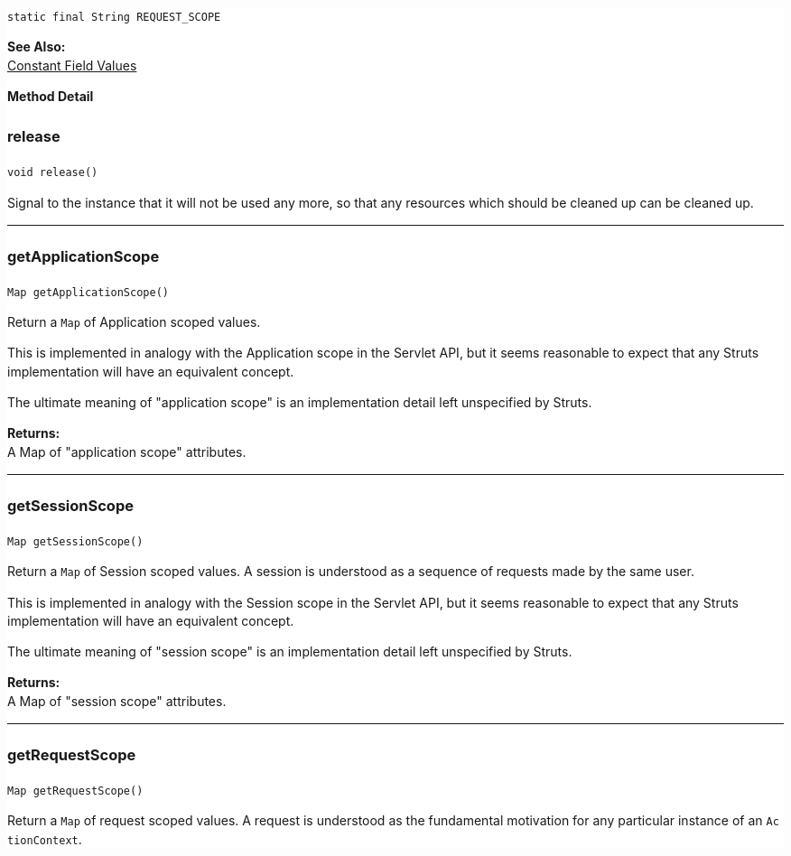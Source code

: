     static final String REQUEST_SCOPE

**See Also:**  
[Constant Field Values](../../../../../constant-values.html.md#org.apache.struts.chain.contexts.ActionContext.REQUEST_SCOPE)

<span id="method_detail"></span>

**Method Detail**

### release

    void release()

Signal to the instance that it will not be used any more, so that any resources which should be cleaned up can be cleaned up.

------------------------------------------------------------------------

### getApplicationScope

    Map getApplicationScope()

Return a `Map` of Application scoped values.

This is implemented in analogy with the Application scope in the Servlet API, but it seems reasonable to expect that any Struts implementation will have an equivalent concept.

The ultimate meaning of "application scope" is an implementation detail left unspecified by Struts.

**Returns:**  
A Map of "application scope" attributes.

------------------------------------------------------------------------

### getSessionScope

    Map getSessionScope()

Return a `Map` of Session scoped values. A session is understood as a sequence of requests made by the same user.

This is implemented in analogy with the Session scope in the Servlet API, but it seems reasonable to expect that any Struts implementation will have an equivalent concept.

The ultimate meaning of "session scope" is an implementation detail left unspecified by Struts.

**Returns:**  
A Map of "session scope" attributes.

------------------------------------------------------------------------

### getRequestScope

    Map getRequestScope()

Return a `Map` of request scoped values. A request is understood as the fundamental motivation for any particular instance of an `ActionContext`.
